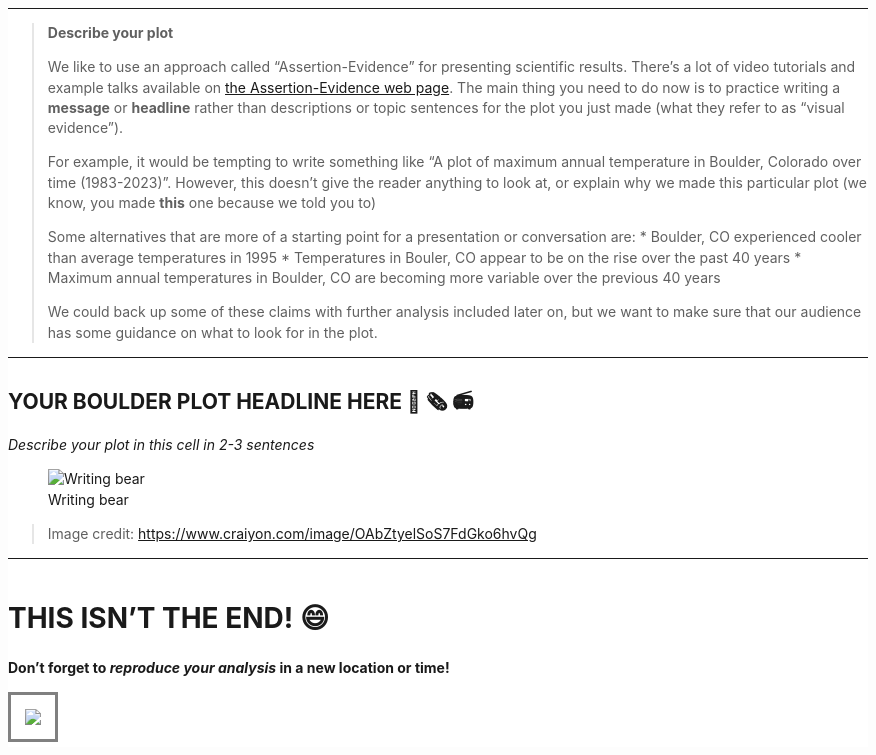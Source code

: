 

------------------------------------------------------------------------

> **<i class="fa fa-solid fa-pencil fa-large" aria-label="pencil"></i>
> Describe your plot**
>
> We like to use an approach called “Assertion-Evidence” for presenting
> scientific results. There’s a lot of video tutorials and example talks
> available on [the Assertion-Evidence web
> page](https://www.assertion-evidence.com/). The main thing you need to
> do now is to practice writing a **message** or **headline** rather
> than descriptions or topic sentences for the plot you just made (what
> they refer to as “visual evidence”).
>
> For example, it would be tempting to write something like “A plot of
> maximum annual temperature in Boulder, Colorado over time
> (1983-2023)”. However, this doesn’t give the reader anything to look
> at, or explain why we made this particular plot (we know, you made
> **this** one because we told you to)
>
> Some alternatives that are more of a starting point for a presentation
> or conversation are: \* Boulder, CO experienced cooler than average
> temperatures in 1995 \* Temperatures in Bouler, CO appear to be on the
> rise over the past 40 years \* Maximum annual temperatures in Boulder,
> CO are becoming more variable over the previous 40 years
>
> We could back up some of these claims with further analysis included
> later on, but we want to make sure that our audience has some guidance
> on what to look for in the plot.

------------------------------------------------------------------------

## **YOUR BOULDER PLOT HEADLINE HERE** 📰 🗞️ 📻

*Describe your plot in this cell in 2-3 sentences*

<figure>
<img
src="https://pics.craiyon.com/2023-07-12/1d858937f1104df68803a2994c90453a.webp"
alt="Writing bear" />
<figcaption aria-hidden="true">Writing bear</figcaption>
</figure>

> Image credit: https://www.craiyon.com/image/OAbZtyelSoS7FdGko6hvQg

------------------------------------------------------------------------

# **THIS ISN’T THE END!** 😄

**Don’t forget to *reproduce your analysis* in a new location or time!**

<img src="https://static.independent.co.uk/s3fs-public/thumbnails/image/2008/12/26/20/107000.jpg" height="150" style="padding: 1em; border-style: solid; border-color: grey;"/>
